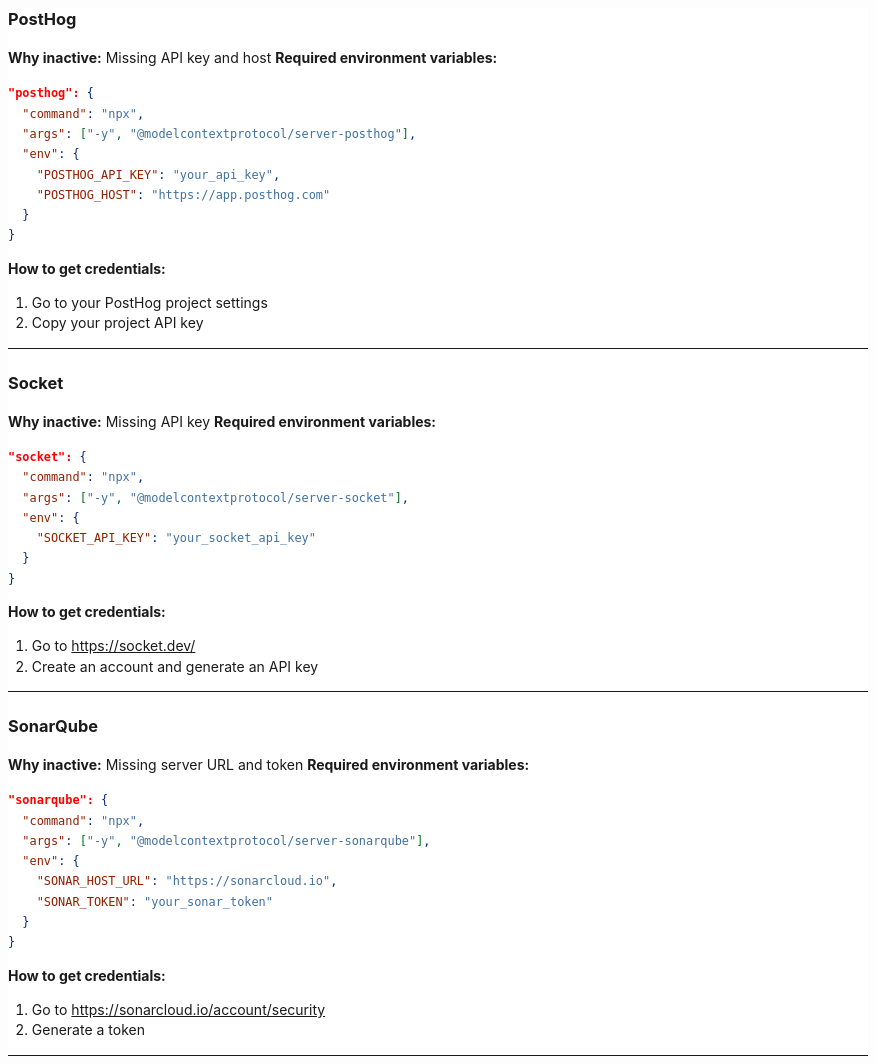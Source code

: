 
### **PostHog**
**Why inactive:** Missing API key and host
**Required environment variables:**
```json
"posthog": {
  "command": "npx",
  "args": ["-y", "@modelcontextprotocol/server-posthog"],
  "env": {
    "POSTHOG_API_KEY": "your_api_key",
    "POSTHOG_HOST": "https://app.posthog.com"
  }
}
```
**How to get credentials:**
1. Go to your PostHog project settings
2. Copy your project API key

---

### **Socket**
**Why inactive:** Missing API key
**Required environment variables:**
```json
"socket": {
  "command": "npx",
  "args": ["-y", "@modelcontextprotocol/server-socket"],
  "env": {
    "SOCKET_API_KEY": "your_socket_api_key"
  }
}
```
**How to get credentials:**
1. Go to https://socket.dev/
2. Create an account and generate an API key

---

### **SonarQube**
**Why inactive:** Missing server URL and token
**Required environment variables:**
```json
"sonarqube": {
  "command": "npx",
  "args": ["-y", "@modelcontextprotocol/server-sonarqube"],
  "env": {
    "SONAR_HOST_URL": "https://sonarcloud.io",
    "SONAR_TOKEN": "your_sonar_token"
  }
}
```
**How to get credentials:**
1. Go to https://sonarcloud.io/account/security
2. Generate a token

---